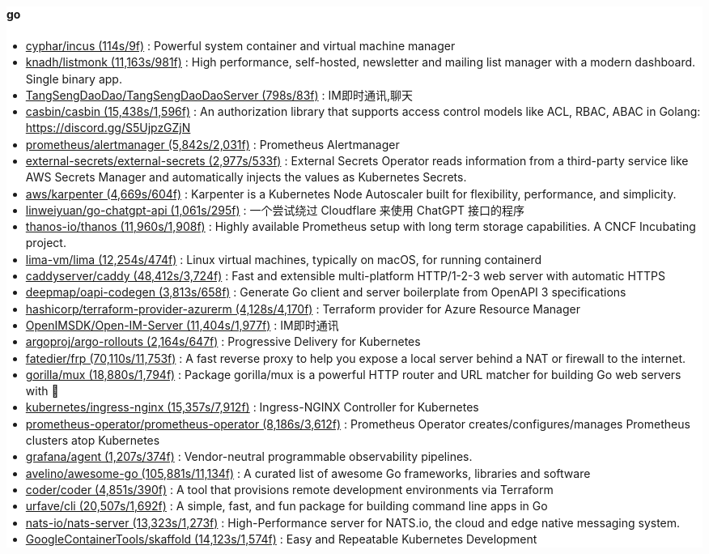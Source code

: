 #### go
* [cyphar/incus (114s/9f)](https://github.com/cyphar/incus) : Powerful system container and virtual machine manager
* [knadh/listmonk (11,163s/981f)](https://github.com/knadh/listmonk) : High performance, self-hosted, newsletter and mailing list manager with a modern dashboard. Single binary app.
* [TangSengDaoDao/TangSengDaoDaoServer (798s/83f)](https://github.com/TangSengDaoDao/TangSengDaoDaoServer) : IM即时通讯,聊天
* [casbin/casbin (15,438s/1,596f)](https://github.com/casbin/casbin) : An authorization library that supports access control models like ACL, RBAC, ABAC in Golang: https://discord.gg/S5UjpzGZjN
* [prometheus/alertmanager (5,842s/2,031f)](https://github.com/prometheus/alertmanager) : Prometheus Alertmanager
* [external-secrets/external-secrets (2,977s/533f)](https://github.com/external-secrets/external-secrets) : External Secrets Operator reads information from a third-party service like AWS Secrets Manager and automatically injects the values as Kubernetes Secrets.
* [aws/karpenter (4,669s/604f)](https://github.com/aws/karpenter) : Karpenter is a Kubernetes Node Autoscaler built for flexibility, performance, and simplicity.
* [linweiyuan/go-chatgpt-api (1,061s/295f)](https://github.com/linweiyuan/go-chatgpt-api) : 一个尝试绕过 Cloudflare 来使用 ChatGPT 接口的程序
* [thanos-io/thanos (11,960s/1,908f)](https://github.com/thanos-io/thanos) : Highly available Prometheus setup with long term storage capabilities. A CNCF Incubating project.
* [lima-vm/lima (12,254s/474f)](https://github.com/lima-vm/lima) : Linux virtual machines, typically on macOS, for running containerd
* [caddyserver/caddy (48,412s/3,724f)](https://github.com/caddyserver/caddy) : Fast and extensible multi-platform HTTP/1-2-3 web server with automatic HTTPS
* [deepmap/oapi-codegen (3,813s/658f)](https://github.com/deepmap/oapi-codegen) : Generate Go client and server boilerplate from OpenAPI 3 specifications
* [hashicorp/terraform-provider-azurerm (4,128s/4,170f)](https://github.com/hashicorp/terraform-provider-azurerm) : Terraform provider for Azure Resource Manager
* [OpenIMSDK/Open-IM-Server (11,404s/1,977f)](https://github.com/OpenIMSDK/Open-IM-Server) : IM即时通讯
* [argoproj/argo-rollouts (2,164s/647f)](https://github.com/argoproj/argo-rollouts) : Progressive Delivery for Kubernetes
* [fatedier/frp (70,110s/11,753f)](https://github.com/fatedier/frp) : A fast reverse proxy to help you expose a local server behind a NAT or firewall to the internet.
* [gorilla/mux (18,880s/1,794f)](https://github.com/gorilla/mux) : Package gorilla/mux is a powerful HTTP router and URL matcher for building Go web servers with 🦍
* [kubernetes/ingress-nginx (15,357s/7,912f)](https://github.com/kubernetes/ingress-nginx) : Ingress-NGINX Controller for Kubernetes
* [prometheus-operator/prometheus-operator (8,186s/3,612f)](https://github.com/prometheus-operator/prometheus-operator) : Prometheus Operator creates/configures/manages Prometheus clusters atop Kubernetes
* [grafana/agent (1,207s/374f)](https://github.com/grafana/agent) : Vendor-neutral programmable observability pipelines.
* [avelino/awesome-go (105,881s/11,134f)](https://github.com/avelino/awesome-go) : A curated list of awesome Go frameworks, libraries and software
* [coder/coder (4,851s/390f)](https://github.com/coder/coder) : A tool that provisions remote development environments via Terraform
* [urfave/cli (20,507s/1,692f)](https://github.com/urfave/cli) : A simple, fast, and fun package for building command line apps in Go
* [nats-io/nats-server (13,323s/1,273f)](https://github.com/nats-io/nats-server) : High-Performance server for NATS.io, the cloud and edge native messaging system.
* [GoogleContainerTools/skaffold (14,123s/1,574f)](https://github.com/GoogleContainerTools/skaffold) : Easy and Repeatable Kubernetes Development

